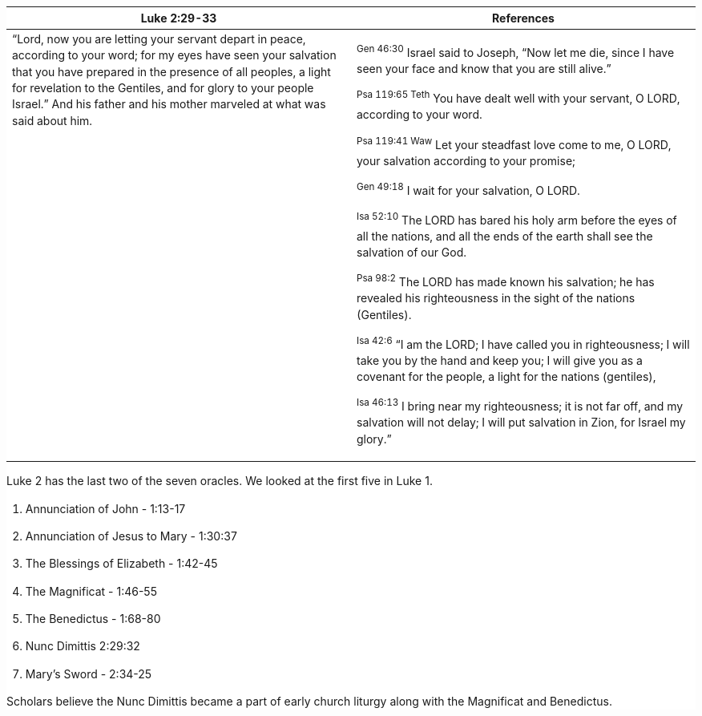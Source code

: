 <table>
<colgroup>
<col style="width: 50%" />
<col style="width: 50%" />
</colgroup>
<thead>
<tr class="header">
<th>Luke 2:29-33</th>
<th>References</th>
</tr>
</thead>
<tbody>
<tr class="odd">
<td>“Lord, now you are letting your servant depart in peace, according to your word; for my eyes have seen your salvation that you have prepared in the presence of all peoples, a light for revelation to the Gentiles, and for glory to your people Israel.” And his father and his mother marveled at what was said about him.</td>
<td><p><sup>Gen 46:30</sup> Israel said to Joseph, “Now let me die, since I have seen your face and know that you are still alive.”</p>
<p><sup>Psa 119:65 Teth</sup> You have dealt well with your servant, O LORD, according to your word.</p>
<p><sup>Psa 119:41 Waw</sup> Let your steadfast love come to me, O LORD, your salvation according to your promise;</p>
<p><sup>Gen 49:18</sup> I wait for your salvation, O LORD.</p>
<p><sup>Isa 52:10</sup> The LORD has bared his holy arm before the eyes of all the nations, and all the ends of the earth shall see the salvation of our God.</p>
<p><sup>Psa 98:2</sup> The LORD has made known his salvation; he has revealed his righteousness in the sight of the nations (Gentiles).</p>
<p><sup>Isa 42:6</sup> “I am the LORD; I have called you in righteousness; I will take you by the hand and keep you; I will give you as a covenant for the people, a light for the nations (gentiles),</p>
<p><sup>Isa 46:13</sup> I bring near my righteousness; it is not far off, and my salvation will not delay; I will put salvation in Zion, for Israel my glory.”</p></td>
</tr>
</tbody>
</table>

Luke 2 has the last two of the seven oracles. We looked at the first five in Luke 1.

1.  Annunciation of John - 1:13-17

2.  Annunciation of Jesus to Mary - 1:30:37

3.  The Blessings of Elizabeth - 1:42-45

4.  The Magnificat - 1:46-55

5.  The Benedictus - 1:68-80

6.  Nunc Dimittis 2:29:32

7.  Mary’s Sword - 2:34-25

Scholars believe the Nunc Dimittis became a part of early church liturgy along with the Magnificat and Benedictus.
